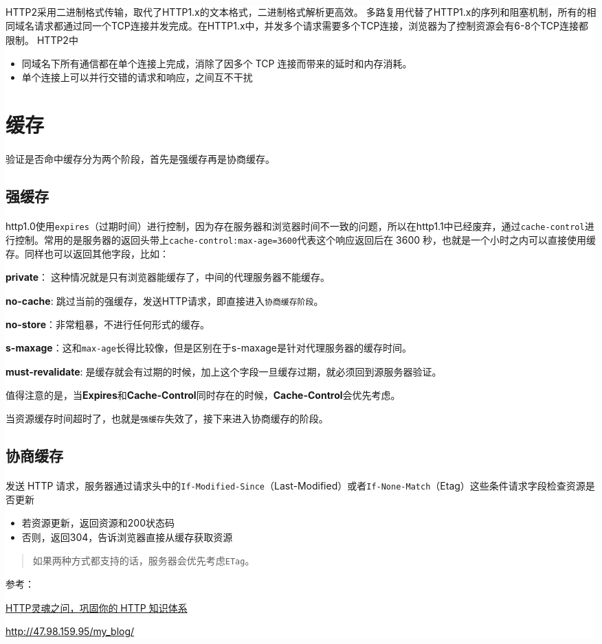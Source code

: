 HTTP2采用二进制格式传输，取代了HTTP1.x的文本格式，二进制格式解析更高效。
多路复用代替了HTTP1.x的序列和阻塞机制，所有的相同域名请求都通过同一个TCP连接并发完成。在HTTP1.x中，并发多个请求需要多个TCP连接，浏览器为了控制资源会有6-8个TCP连接都限制。
HTTP2中

- 同域名下所有通信都在单个连接上完成，消除了因多个 TCP 连接而带来的延时和内存消耗。
- 单个连接上可以并行交错的请求和响应，之间互不干扰

# 缓存

验证是否命中缓存分为两个阶段，首先是强缓存再是协商缓存。

## 强缓存

http1.0使用`expires`（过期时间）进行控制，因为存在服务器和浏览器时间不一致的问题，所以在http1.1中已经废弃，通过`cache-control`进行控制。常用的是服务器的返回头带上`cache-control:max-age=3600`代表这个响应返回后在 3600 秒，也就是一个小时之内可以直接使用缓存。同样也可以返回其他字段，比如：

**private**： 这种情况就是只有浏览器能缓存了，中间的代理服务器不能缓存。

**no-cache**: 跳过当前的强缓存，发送HTTP请求，即直接进入`协商缓存阶段`。

**no-store**：非常粗暴，不进行任何形式的缓存。

**s-maxage**：这和`max-age`长得比较像，但是区别在于s-maxage是针对代理服务器的缓存时间。

**must-revalidate**: 是缓存就会有过期的时候，加上这个字段一旦缓存过期，就必须回到源服务器验证。

值得注意的是，当**Expires**和**Cache-Control**同时存在的时候，**Cache-Control**会优先考虑。

当资源缓存时间超时了，也就是`强缓存`失效了，接下来进入协商缓存的阶段。

## 协商缓存

发送 HTTP 请求，服务器通过请求头中的`If-Modified-Since`（Last-Modified）或者`If-None-Match`（Etag）这些条件请求字段检查资源是否更新

- 若资源更新，返回资源和200状态码
- 否则，返回304，告诉浏览器直接从缓存获取资源

> 如果两种方式都支持的话，服务器会优先考虑`ETag`。

参考：

[HTTP灵魂之问，巩固你的 HTTP 知识体系](https://juejin.im/post/5e76bd516fb9a07cce750746#heading-74)

http://47.98.159.95/my_blog/